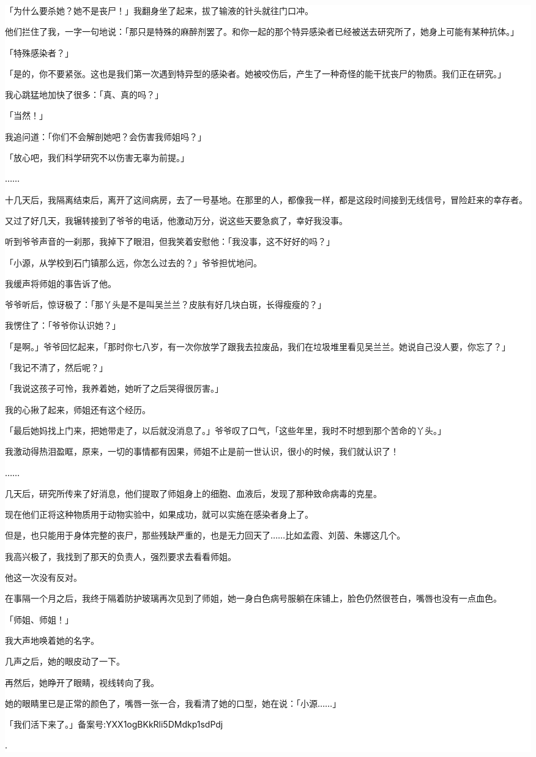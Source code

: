 「为什么要杀她？她不是丧尸！」我翻身坐了起来，拔了输液的针头就往门口冲。

他们拦住了我，一字一句地说：「那只是特殊的麻醉剂罢了。和你一起的那个特异感染者已经被送去研究所了，她身上可能有某种抗体。」

「特殊感染者？」

「是的，你不要紧张。这也是我们第一次遇到特异型的感染者。她被咬伤后，产生了一种奇怪的能干扰丧尸的物质。我们正在研究。」

我心跳猛地加快了很多：「真、真的吗？」

「当然！」

我追问道：「你们不会解剖她吧？会伤害我师姐吗？」

「放心吧，我们科学研究不以伤害无辜为前提。」

……

十几天后，我隔离结束后，离开了这间病房，去了一号基地。在那里的人，都像我一样，都是这段时间接到无线信号，冒险赶来的幸存者。

又过了好几天，我辗转接到了爷爷的电话，他激动万分，说这些天要急疯了，幸好我没事。

听到爷爷声音的一刹那，我掉下了眼泪，但我笑着安慰他：「我没事，这不好好的吗？」

「小源，从学校到石门镇那么远，你怎么过去的？」爷爷担忧地问。

我缓声将师姐的事告诉了他。

爷爷听后，惊讶极了：「那丫头是不是叫吴兰兰？皮肤有好几块白斑，长得瘦瘦的？」

我愣住了：「爷爷你认识她？」

「是啊。」爷爷回忆起来，「那时你七八岁，有一次你放学了跟我去拉废品，我们在垃圾堆里看见吴兰兰。她说自己没人要，你忘了？」

「我记不清了，然后呢？」

「我说这孩子可怜，我养着她，她听了之后哭得很厉害。」

我的心揪了起来，师姐还有这个经历。

「最后她妈找上门来，把她带走了，以后就没消息了。」爷爷叹了口气，「这些年里，我时不时想到那个苦命的丫头。」

我激动得热泪盈眶，原来，一切的事情都有因果，师姐不止是前一世认识，很小的时候，我们就认识了！

……

几天后，研究所传来了好消息，他们提取了师姐身上的细胞、血液后，发现了那种致命病毒的克星。

现在他们正将这种物质用于动物实验中，如果成功，就可以实施在感染者身上了。

但是，也只能用于身体完整的丧尸，那些残缺严重的，也是无力回天了……比如孟霞、刘茵、朱娜这几个。

我高兴极了，我找到了那天的负责人，强烈要求去看看师姐。

他这一次没有反对。

在事隔一个月之后，我终于隔着防护玻璃再次见到了师姐，她一身白色病号服躺在床铺上，脸色仍然很苍白，嘴唇也没有一点血色。

「师姐、师姐！」

我大声地唤着她的名字。

几声之后，她的眼皮动了一下。

再然后，她睁开了眼睛，视线转向了我。

她的眼睛里已是正常的颜色了，嘴唇一张一合，我看清了她的口型，她在说：「小源……」

「我们活下来了。」备案号:YXX1ogBKkRli5DMdkp1sdPdj

.